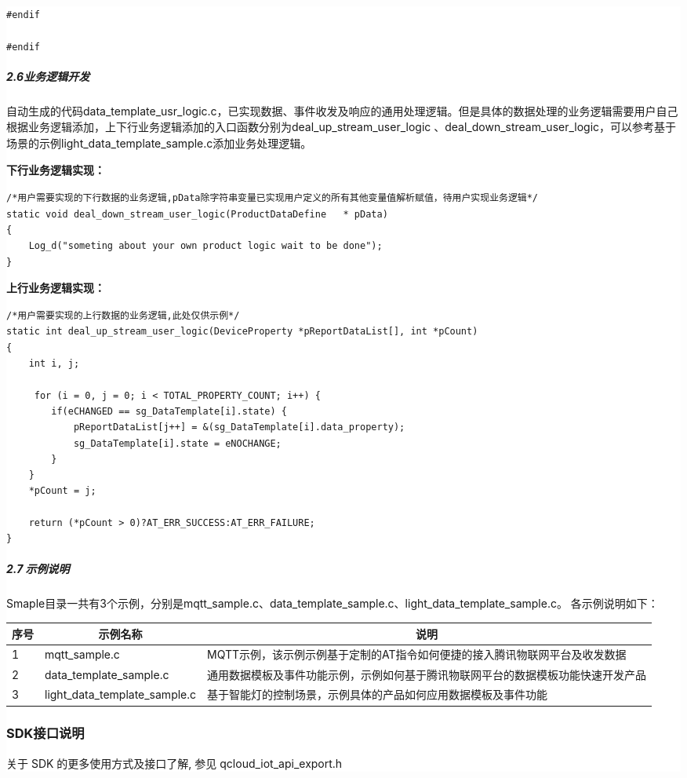 ```
#endif

#endif
```

##### 2.6业务逻辑开发
自动生成的代码data_template_usr_logic.c，已实现数据、事件收发及响应的通用处理逻辑。但是具体的数据处理的业务逻辑需要用户自己根据业务逻辑添加，上下行业务逻辑添加的入口函数分别为deal_up_stream_user_logic 、deal_down_stream_user_logic，可以参考基于场景的示例light_data_template_sample.c添加业务处理逻辑。

**下行业务逻辑实现：**
```
/*用户需要实现的下行数据的业务逻辑,pData除字符串变量已实现用户定义的所有其他变量值解析赋值，待用户实现业务逻辑*/
static void deal_down_stream_user_logic(ProductDataDefine   * pData)
{
	Log_d("someting about your own product logic wait to be done");
}
```

**上行业务逻辑实现：**
```
/*用户需要实现的上行数据的业务逻辑,此处仅供示例*/
static int deal_up_stream_user_logic(DeviceProperty *pReportDataList[], int *pCount)
{
	int i, j;
	
     for (i = 0, j = 0; i < TOTAL_PROPERTY_COUNT; i++) {       
        if(eCHANGED == sg_DataTemplate[i].state) {
            pReportDataList[j++] = &(sg_DataTemplate[i].data_property);
			sg_DataTemplate[i].state = eNOCHANGE;
        }
    }
	*pCount = j;

	return (*pCount > 0)?AT_ERR_SUCCESS:AT_ERR_FAILURE;
}
```

##### 2.7 示例说明
Smaple目录一共有3个示例，分别是mqtt_sample.c、data_template_sample.c、light_data_template_sample.c。
各示例说明如下：

| 序号  | 示例名称                        | 说明                                 		|
| ---- | -------------------------------| ----------------------------------		|
| 1    | mqtt_sample.c                  | MQTT示例，该示例示例基于定制的AT指令如何便捷的接入腾讯物联网平台及收发数据|
| 2    | data_template_sample.c         | 通用数据模板及事件功能示例，示例如何基于腾讯物联网平台的数据模板功能快速开发产品|
| 3    | light_data_template_sample.c   | 基于智能灯的控制场景，示例具体的产品如何应用数据模板及事件功能                |

### SDK接口说明
 关于 SDK 的更多使用方式及接口了解, 参见 qcloud_iot_api_export.h



